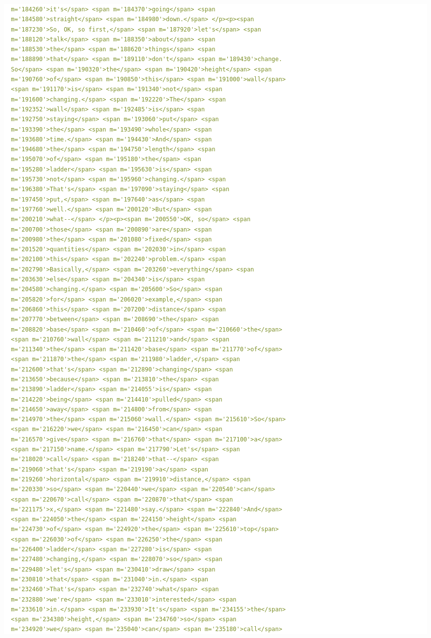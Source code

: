 ```yaml
  m='184260'>it's</span> <span m='184370'>going</span> <span
  m='184580'>straight</span> <span m='184980'>down.</span> </p><p><span
  m='187230'>So, OK, so first,</span> <span m='187920'>let's</span> <span
  m='188120'>talk</span> <span m='188350'>about</span> <span
  m='188530'>the</span> <span m='188620'>things</span> <span
  m='188890'>that</span> <span m='189110'>don't</span> <span m='189430'>change.
  So</span> <span m='190320'>the</span> <span m='190420'>height</span> <span
  m='190760'>of</span> <span m='190850'>this</span> <span m='191000'>wall</span>
  <span m='191170'>is</span> <span m='191340'>not</span> <span
  m='191600'>changing.</span> <span m='192220'>The</span> <span
  m='192352'>wall</span> <span m='192485'>is</span> <span
  m='192750'>staying</span> <span m='193060'>put</span> <span
  m='193390'>the</span> <span m='193490'>whole</span> <span
  m='193680'>time.</span> <span m='194430'>And</span> <span
  m='194680'>the</span> <span m='194750'>length</span> <span
  m='195070'>of</span> <span m='195180'>the</span> <span
  m='195280'>ladder</span> <span m='195630'>is</span> <span
  m='195730'>not</span> <span m='195960'>changing.</span> <span
  m='196380'>That's</span> <span m='197090'>staying</span> <span
  m='197450'>put,</span> <span m='197640'>as</span> <span
  m='197760'>well.</span> <span m='200120'>But</span> <span
  m='200210'>what--</span> </p><p><span m='200550'>OK, so</span> <span
  m='200700'>those</span> <span m='200890'>are</span> <span
  m='200980'>the</span> <span m='201080'>fixed</span> <span
  m='201520'>quantities</span> <span m='202030'>in</span> <span
  m='202100'>this</span> <span m='202240'>problem.</span> <span
  m='202790'>Basically,</span> <span m='203260'>everything</span> <span
  m='203630'>else</span> <span m='204340'>is</span> <span
  m='204580'>changing.</span> <span m='205600'>So</span> <span
  m='205820'>for</span> <span m='206020'>example,</span> <span
  m='206860'>this</span> <span m='207200'>distance</span> <span
  m='207770'>between</span> <span m='208690'>the</span> <span
  m='208820'>base</span> <span m='210460'>of</span> <span m='210660'>the</span>
  <span m='210760'>wall</span> <span m='211210'>and</span> <span
  m='211340'>the</span> <span m='211420'>base</span> <span m='211770'>of</span>
  <span m='211870'>the</span> <span m='211980'>ladder,</span> <span
  m='212600'>that's</span> <span m='212890'>changing</span> <span
  m='213650'>because</span> <span m='213810'>the</span> <span
  m='213890'>ladder</span> <span m='214055'>is</span> <span
  m='214220'>being</span> <span m='214410'>pulled</span> <span
  m='214650'>away</span> <span m='214800'>from</span> <span
  m='214970'>the</span> <span m='215060'>wall.</span> <span m='215610'>So</span>
  <span m='216220'>we</span> <span m='216450'>can</span> <span
  m='216570'>give</span> <span m='216760'>that</span> <span m='217100'>a</span>
  <span m='217150'>name.</span> <span m='217790'>Let's</span> <span
  m='218020'>call</span> <span m='218240'>that--</span> <span
  m='219060'>that's</span> <span m='219190'>a</span> <span
  m='219260'>horizontal</span> <span m='219910'>distance,</span> <span
  m='220330'>so</span> <span m='220440'>we</span> <span m='220540'>can</span>
  <span m='220670'>call</span> <span m='220870'>that</span> <span
  m='221175'>x,</span> <span m='221480'>say.</span> <span m='222840'>And</span>
  <span m='224050'>the</span> <span m='224150'>height</span> <span
  m='224730'>of</span> <span m='224920'>the</span> <span m='225610'>top</span>
  <span m='226030'>of</span> <span m='226250'>the</span> <span
  m='226400'>ladder</span> <span m='227280'>is</span> <span
  m='227480'>changing,</span> <span m='228070'>so</span> <span
  m='229480'>let's</span> <span m='230410'>draw</span> <span
  m='230810'>that</span> <span m='231040'>in.</span> <span
  m='232460'>That's</span> <span m='232740'>what</span> <span
  m='232880'>we're</span> <span m='233010'>interested</span> <span
  m='233610'>in.</span> <span m='233930'>It's</span> <span m='234155'>the</span>
  <span m='234380'>height,</span> <span m='234760'>so</span> <span
  m='234920'>we</span> <span m='235040'>can</span> <span m='235180'>call</span>
```